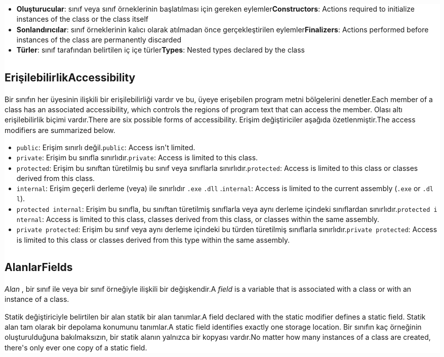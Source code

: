 - <span data-ttu-id="c9d60-118">**Oluşturucular**: sınıf veya sınıf örneklerinin başlatılması için gereken eylemler</span><span class="sxs-lookup"><span data-stu-id="c9d60-118">**Constructors**: Actions required to initialize instances of the class or the class itself</span></span>
- <span data-ttu-id="c9d60-119">**Sonlandırıcılar**: sınıf örneklerinin kalıcı olarak atılmadan önce gerçekleştirilen eylemler</span><span class="sxs-lookup"><span data-stu-id="c9d60-119">**Finalizers**: Actions performed before instances of the class are permanently discarded</span></span>
- <span data-ttu-id="c9d60-120">**Türler**: sınıf tarafından belirtilen iç içe türler</span><span class="sxs-lookup"><span data-stu-id="c9d60-120">**Types**: Nested types declared by the class</span></span>

## <a name="accessibility"></a><span data-ttu-id="c9d60-121">Erişilebilirlik</span><span class="sxs-lookup"><span data-stu-id="c9d60-121">Accessibility</span></span>

<span data-ttu-id="c9d60-122">Bir sınıfın her üyesinin ilişkili bir erişilebilirliği vardır ve bu, üyeye erişebilen program metni bölgelerini denetler.</span><span class="sxs-lookup"><span data-stu-id="c9d60-122">Each member of a class has an associated accessibility, which controls the regions of program text that can access the member.</span></span> <span data-ttu-id="c9d60-123">Olası altı erişilebilirlik biçimi vardır.</span><span class="sxs-lookup"><span data-stu-id="c9d60-123">There are six possible forms of accessibility.</span></span> <span data-ttu-id="c9d60-124">Erişim değiştiriciler aşağıda özetlenmiştir.</span><span class="sxs-lookup"><span data-stu-id="c9d60-124">The access modifiers are summarized below.</span></span>

- <span data-ttu-id="c9d60-125">`public`: Erişim sınırlı değil.</span><span class="sxs-lookup"><span data-stu-id="c9d60-125">`public`: Access isn't limited.</span></span>
- <span data-ttu-id="c9d60-126">`private`: Erişim bu sınıfla sınırlıdır.</span><span class="sxs-lookup"><span data-stu-id="c9d60-126">`private`: Access is limited to this class.</span></span>
- <span data-ttu-id="c9d60-127">`protected`: Erişim bu sınıftan türetilmiş bu sınıf veya sınıflarla sınırlıdır.</span><span class="sxs-lookup"><span data-stu-id="c9d60-127">`protected`: Access is limited to this class or classes derived from this class.</span></span>
- <span data-ttu-id="c9d60-128">`internal`: Erişim geçerli derleme (veya) ile sınırlıdır `.exe` `.dll` .</span><span class="sxs-lookup"><span data-stu-id="c9d60-128">`internal`: Access is limited to the current assembly (`.exe` or `.dll`).</span></span>
- <span data-ttu-id="c9d60-129">`protected internal`: Erişim bu sınıfla, bu sınıftan türetilmiş sınıflarla veya aynı derleme içindeki sınıflardan sınırlıdır.</span><span class="sxs-lookup"><span data-stu-id="c9d60-129">`protected internal`: Access is limited to this class, classes derived from this class, or classes within the same assembly.</span></span>
- <span data-ttu-id="c9d60-130">`private protected`: Erişim bu sınıf veya aynı derleme içindeki bu türden türetilmiş sınıflarla sınırlıdır.</span><span class="sxs-lookup"><span data-stu-id="c9d60-130">`private protected`: Access is limited to this class or classes derived from this type within the same assembly.</span></span>

## <a name="fields"></a><span data-ttu-id="c9d60-131">Alanlar</span><span class="sxs-lookup"><span data-stu-id="c9d60-131">Fields</span></span>

<span data-ttu-id="c9d60-132">*Alan* , bir sınıf ile veya bir sınıf örneğiyle ilişkili bir değişkendir.</span><span class="sxs-lookup"><span data-stu-id="c9d60-132">A *field* is a variable that is associated with a class or with an instance of a class.</span></span>

<span data-ttu-id="c9d60-133">Statik değiştiriciyle belirtilen bir alan statik bir alan tanımlar.</span><span class="sxs-lookup"><span data-stu-id="c9d60-133">A field declared with the static modifier defines a static field.</span></span> <span data-ttu-id="c9d60-134">Statik alan tam olarak bir depolama konumunu tanımlar.</span><span class="sxs-lookup"><span data-stu-id="c9d60-134">A static field identifies exactly one storage location.</span></span> <span data-ttu-id="c9d60-135">Bir sınıfın kaç örneğinin oluşturulduğuna bakılmaksızın, bir statik alanın yalnızca bir kopyası vardır.</span><span class="sxs-lookup"><span data-stu-id="c9d60-135">No matter how many instances of a class are created, there's only ever one copy of a static field.</span></span>
